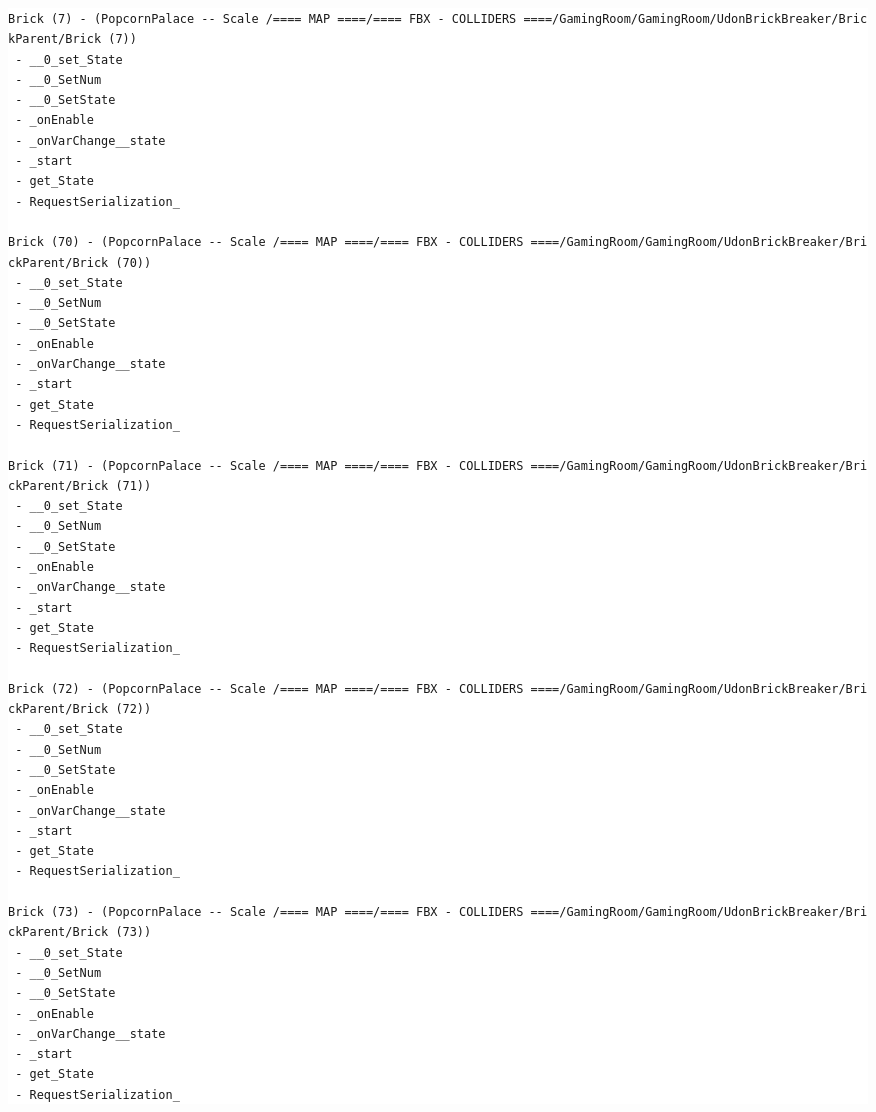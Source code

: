     Brick (7) - (PopcornPalace -- Scale /==== MAP ====/==== FBX - COLLIDERS ====/GamingRoom/GamingRoom/UdonBrickBreaker/BrickParent/Brick (7))
     - __0_set_State
     - __0_SetNum
     - __0_SetState
     - _onEnable
     - _onVarChange__state
     - _start
     - get_State
     - RequestSerialization_

    Brick (70) - (PopcornPalace -- Scale /==== MAP ====/==== FBX - COLLIDERS ====/GamingRoom/GamingRoom/UdonBrickBreaker/BrickParent/Brick (70))
     - __0_set_State
     - __0_SetNum
     - __0_SetState
     - _onEnable
     - _onVarChange__state
     - _start
     - get_State
     - RequestSerialization_

    Brick (71) - (PopcornPalace -- Scale /==== MAP ====/==== FBX - COLLIDERS ====/GamingRoom/GamingRoom/UdonBrickBreaker/BrickParent/Brick (71))
     - __0_set_State
     - __0_SetNum
     - __0_SetState
     - _onEnable
     - _onVarChange__state
     - _start
     - get_State
     - RequestSerialization_

    Brick (72) - (PopcornPalace -- Scale /==== MAP ====/==== FBX - COLLIDERS ====/GamingRoom/GamingRoom/UdonBrickBreaker/BrickParent/Brick (72))
     - __0_set_State
     - __0_SetNum
     - __0_SetState
     - _onEnable
     - _onVarChange__state
     - _start
     - get_State
     - RequestSerialization_

    Brick (73) - (PopcornPalace -- Scale /==== MAP ====/==== FBX - COLLIDERS ====/GamingRoom/GamingRoom/UdonBrickBreaker/BrickParent/Brick (73))
     - __0_set_State
     - __0_SetNum
     - __0_SetState
     - _onEnable
     - _onVarChange__state
     - _start
     - get_State
     - RequestSerialization_
